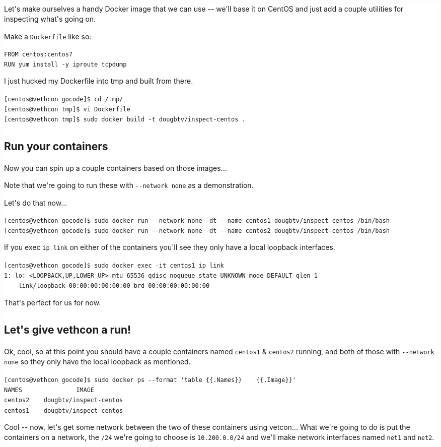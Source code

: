 Let's make ourselves a handy Docker image that we can use -- we'll base it on CentOS and just add a couple utilities for inspecting what's going on.

Make a `Dockerfile` like so:

```
FROM centos:centos7
RUN yum install -y iproute tcpdump
```

I just hucked my Dockerfile into tmp and built from there.

```
[centos@vethcon gocode]$ cd /tmp/
[centos@vethcon tmp]$ vi Dockerfile
[centos@vethcon tmp]$ sudo docker build -t dougbtv/inspect-centos .
```

## Run your containers

Now you can spin up a couple containers based on those images...

Note that we're going to run these with `--network none` as a demonstration. 

Let's do that now...

```
[centos@vethcon gocode]$ sudo docker run --network none -dt --name centos1 dougbtv/inspect-centos /bin/bash
[centos@vethcon gocode]$ sudo docker run --network none -dt --name centos2 dougbtv/inspect-centos /bin/bash
```

If you exec `ip link` on either of the containers you'll see they only have a local loopback interfaces.

```
[centos@vethcon gocode]$ sudo docker exec -it centos1 ip link
1: lo: <LOOPBACK,UP,LOWER_UP> mtu 65536 qdisc noqueue state UNKNOWN mode DEFAULT qlen 1
    link/loopback 00:00:00:00:00:00 brd 00:00:00:00:00:00
```

That's perfect for us for now.

## Let's give vethcon a run!

Ok, cool, so at this point you should have a couple containers named `centos1` & `centos2` running, and both of those with `--network none` so they only have the local loopback as mentioned.

```
[centos@vethcon gocode]$ sudo docker ps --format 'table {{.Names}}    {{.Image}}'
NAMES               IMAGE
centos2    dougbtv/inspect-centos
centos1    dougbtv/inspect-centos
```

Cool -- now, let's get some network between the two of these containers using vetcon... What we're going to do is put the containers on a network, the `/24` we're going to choose is `10.200.0.0/24` and we'll make network interfaces named `net1` and `net2`.
